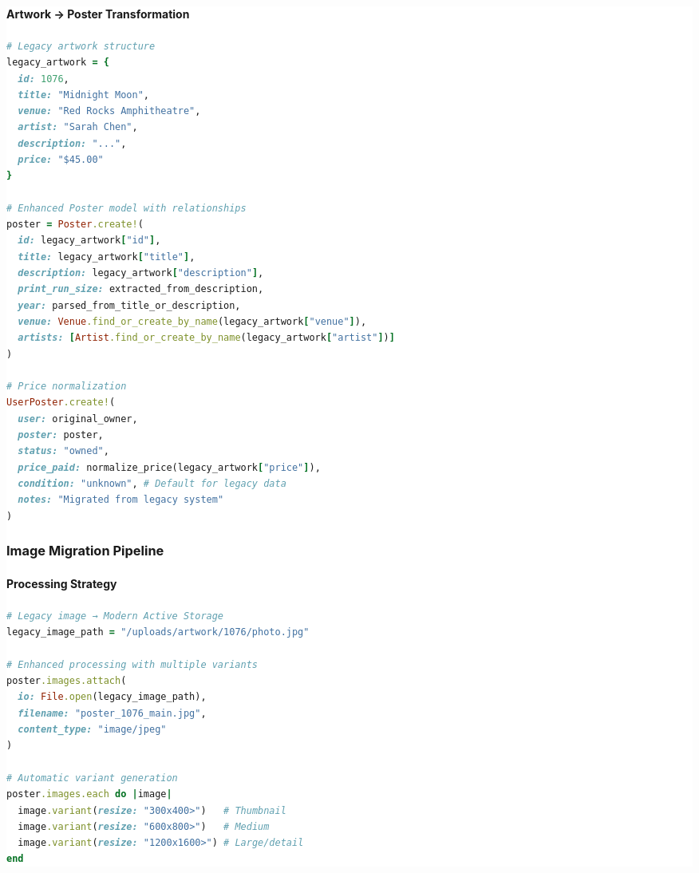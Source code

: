 #### Artwork → Poster Transformation
```ruby
# Legacy artwork structure
legacy_artwork = {
  id: 1076,
  title: "Midnight Moon",
  venue: "Red Rocks Amphitheatre",
  artist: "Sarah Chen",
  description: "...",
  price: "$45.00"
}

# Enhanced Poster model with relationships
poster = Poster.create!(
  id: legacy_artwork["id"],
  title: legacy_artwork["title"],
  description: legacy_artwork["description"],
  print_run_size: extracted_from_description,
  year: parsed_from_title_or_description,
  venue: Venue.find_or_create_by_name(legacy_artwork["venue"]),
  artists: [Artist.find_or_create_by_name(legacy_artwork["artist"])]
)

# Price normalization
UserPoster.create!(
  user: original_owner,
  poster: poster,
  status: "owned",
  price_paid: normalize_price(legacy_artwork["price"]),
  condition: "unknown", # Default for legacy data
  notes: "Migrated from legacy system"
)
```

### Image Migration Pipeline

#### Processing Strategy
```ruby
# Legacy image → Modern Active Storage
legacy_image_path = "/uploads/artwork/1076/photo.jpg"

# Enhanced processing with multiple variants
poster.images.attach(
  io: File.open(legacy_image_path),
  filename: "poster_1076_main.jpg",
  content_type: "image/jpeg"
)

# Automatic variant generation
poster.images.each do |image|
  image.variant(resize: "300x400>")   # Thumbnail
  image.variant(resize: "600x800>")   # Medium
  image.variant(resize: "1200x1600>") # Large/detail
end
```
